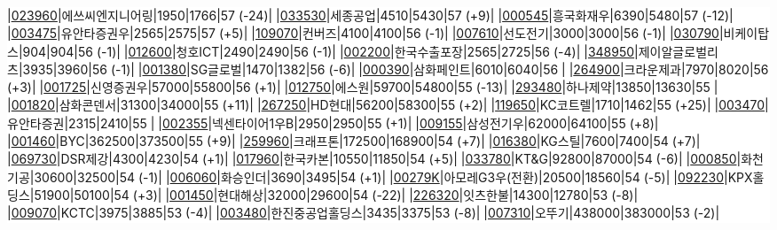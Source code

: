 |[023960](https://finance.daum.net/quotes/A023960)|에쓰씨엔지니어링|1950|1766|57 (-24)|
|[033530](https://finance.daum.net/quotes/A033530)|세종공업|4510|5430|57 (+9)|
|[000545](https://finance.daum.net/quotes/A000545)|흥국화재우|6390|5480|57 (-12)|
|[003475](https://finance.daum.net/quotes/A003475)|유안타증권우|2565|2575|57 (+5)|
|[109070](https://finance.daum.net/quotes/A109070)|컨버즈|4100|4100|56 (-1)|
|[007610](https://finance.daum.net/quotes/A007610)|선도전기|3000|3000|56 (-1)|
|[030790](https://finance.daum.net/quotes/A030790)|비케이탑스|904|904|56 (-1)|
|[012600](https://finance.daum.net/quotes/A012600)|청호ICT|2490|2490|56 (-1)|
|[002200](https://finance.daum.net/quotes/A002200)|한국수출포장|2565|2725|56 (-4)|
|[348950](https://finance.daum.net/quotes/A348950)|제이알글로벌리츠|3935|3960|56 (-1)|
|[001380](https://finance.daum.net/quotes/A001380)|SG글로벌|1470|1382|56 (-6)|
|[000390](https://finance.daum.net/quotes/A000390)|삼화페인트|6010|6040|56 |
|[264900](https://finance.daum.net/quotes/A264900)|크라운제과|7970|8020|56 (+3)|
|[001725](https://finance.daum.net/quotes/A001725)|신영증권우|57000|55800|56 (+1)|
|[012750](https://finance.daum.net/quotes/A012750)|에스원|59700|54800|55 (-13)|
|[293480](https://finance.daum.net/quotes/A293480)|하나제약|13850|13630|55 |
|[001820](https://finance.daum.net/quotes/A001820)|삼화콘덴서|31300|34000|55 (+11)|
|[267250](https://finance.daum.net/quotes/A267250)|HD현대|56200|58300|55 (+2)|
|[119650](https://finance.daum.net/quotes/A119650)|KC코트렐|1710|1462|55 (+25)|
|[003470](https://finance.daum.net/quotes/A003470)|유안타증권|2315|2410|55 |
|[002355](https://finance.daum.net/quotes/A002355)|넥센타이어1우B|2950|2950|55 (+1)|
|[009155](https://finance.daum.net/quotes/A009155)|삼성전기우|62000|64100|55 (+8)|
|[001460](https://finance.daum.net/quotes/A001460)|BYC|362500|373500|55 (+9)|
|[259960](https://finance.daum.net/quotes/A259960)|크래프톤|172500|168900|54 (+7)|
|[016380](https://finance.daum.net/quotes/A016380)|KG스틸|7600|7400|54 (+7)|
|[069730](https://finance.daum.net/quotes/A069730)|DSR제강|4300|4230|54 (+1)|
|[017960](https://finance.daum.net/quotes/A017960)|한국카본|10550|11850|54 (+5)|
|[033780](https://finance.daum.net/quotes/A033780)|KT&G|92800|87000|54 (-6)|
|[000850](https://finance.daum.net/quotes/A000850)|화천기공|30600|32500|54 (-1)|
|[006060](https://finance.daum.net/quotes/A006060)|화승인더|3690|3495|54 (+1)|
|[00279K](https://finance.daum.net/quotes/A00279K)|아모레G3우(전환)|20500|18560|54 (-5)|
|[092230](https://finance.daum.net/quotes/A092230)|KPX홀딩스|51900|50100|54 (+3)|
|[001450](https://finance.daum.net/quotes/A001450)|현대해상|32000|29600|54 (-22)|
|[226320](https://finance.daum.net/quotes/A226320)|잇츠한불|14300|12780|53 (-8)|
|[009070](https://finance.daum.net/quotes/A009070)|KCTC|3975|3885|53 (-4)|
|[003480](https://finance.daum.net/quotes/A003480)|한진중공업홀딩스|3435|3375|53 (-8)|
|[007310](https://finance.daum.net/quotes/A007310)|오뚜기|438000|383000|53 (-2)|